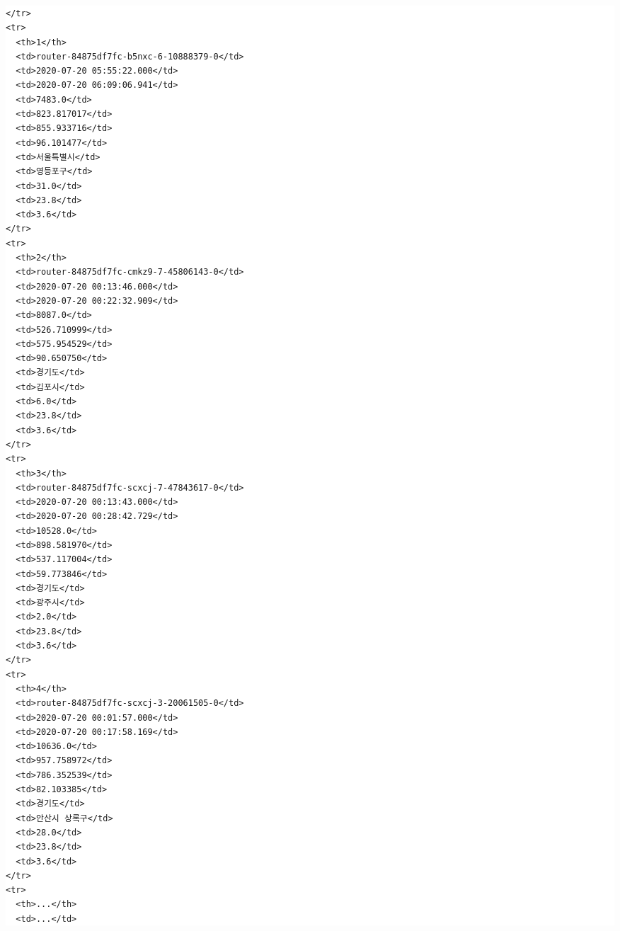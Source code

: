     </tr>
    <tr>
      <th>1</th>
      <td>router-84875df7fc-b5nxc-6-10888379-0</td>
      <td>2020-07-20 05:55:22.000</td>
      <td>2020-07-20 06:09:06.941</td>
      <td>7483.0</td>
      <td>823.817017</td>
      <td>855.933716</td>
      <td>96.101477</td>
      <td>서울특별시</td>
      <td>영등포구</td>
      <td>31.0</td>
      <td>23.8</td>
      <td>3.6</td>
    </tr>
    <tr>
      <th>2</th>
      <td>router-84875df7fc-cmkz9-7-45806143-0</td>
      <td>2020-07-20 00:13:46.000</td>
      <td>2020-07-20 00:22:32.909</td>
      <td>8087.0</td>
      <td>526.710999</td>
      <td>575.954529</td>
      <td>90.650750</td>
      <td>경기도</td>
      <td>김포시</td>
      <td>6.0</td>
      <td>23.8</td>
      <td>3.6</td>
    </tr>
    <tr>
      <th>3</th>
      <td>router-84875df7fc-scxcj-7-47843617-0</td>
      <td>2020-07-20 00:13:43.000</td>
      <td>2020-07-20 00:28:42.729</td>
      <td>10528.0</td>
      <td>898.581970</td>
      <td>537.117004</td>
      <td>59.773846</td>
      <td>경기도</td>
      <td>광주시</td>
      <td>2.0</td>
      <td>23.8</td>
      <td>3.6</td>
    </tr>
    <tr>
      <th>4</th>
      <td>router-84875df7fc-scxcj-3-20061505-0</td>
      <td>2020-07-20 00:01:57.000</td>
      <td>2020-07-20 00:17:58.169</td>
      <td>10636.0</td>
      <td>957.758972</td>
      <td>786.352539</td>
      <td>82.103385</td>
      <td>경기도</td>
      <td>안산시 상록구</td>
      <td>28.0</td>
      <td>23.8</td>
      <td>3.6</td>
    </tr>
    <tr>
      <th>...</th>
      <td>...</td>